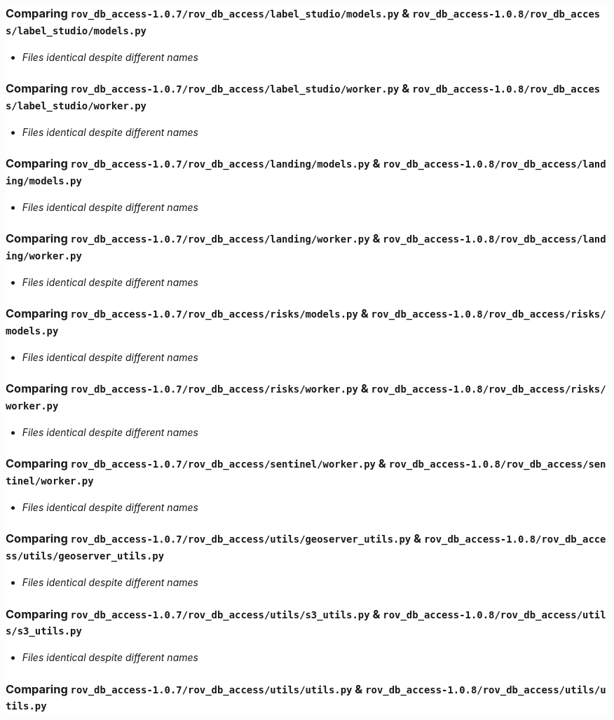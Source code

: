 ### Comparing `rov_db_access-1.0.7/rov_db_access/label_studio/models.py` & `rov_db_access-1.0.8/rov_db_access/label_studio/models.py`

 * *Files identical despite different names*

### Comparing `rov_db_access-1.0.7/rov_db_access/label_studio/worker.py` & `rov_db_access-1.0.8/rov_db_access/label_studio/worker.py`

 * *Files identical despite different names*

### Comparing `rov_db_access-1.0.7/rov_db_access/landing/models.py` & `rov_db_access-1.0.8/rov_db_access/landing/models.py`

 * *Files identical despite different names*

### Comparing `rov_db_access-1.0.7/rov_db_access/landing/worker.py` & `rov_db_access-1.0.8/rov_db_access/landing/worker.py`

 * *Files identical despite different names*

### Comparing `rov_db_access-1.0.7/rov_db_access/risks/models.py` & `rov_db_access-1.0.8/rov_db_access/risks/models.py`

 * *Files identical despite different names*

### Comparing `rov_db_access-1.0.7/rov_db_access/risks/worker.py` & `rov_db_access-1.0.8/rov_db_access/risks/worker.py`

 * *Files identical despite different names*

### Comparing `rov_db_access-1.0.7/rov_db_access/sentinel/worker.py` & `rov_db_access-1.0.8/rov_db_access/sentinel/worker.py`

 * *Files identical despite different names*

### Comparing `rov_db_access-1.0.7/rov_db_access/utils/geoserver_utils.py` & `rov_db_access-1.0.8/rov_db_access/utils/geoserver_utils.py`

 * *Files identical despite different names*

### Comparing `rov_db_access-1.0.7/rov_db_access/utils/s3_utils.py` & `rov_db_access-1.0.8/rov_db_access/utils/s3_utils.py`

 * *Files identical despite different names*

### Comparing `rov_db_access-1.0.7/rov_db_access/utils/utils.py` & `rov_db_access-1.0.8/rov_db_access/utils/utils.py`
